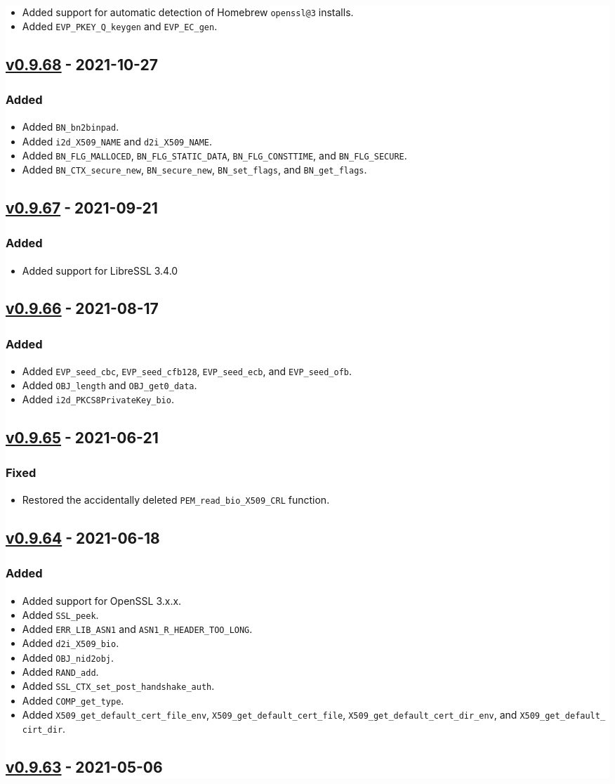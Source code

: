 * Added support for automatic detection of Homebrew `openssl@3` installs.
* Added `EVP_PKEY_Q_keygen` and `EVP_EC_gen`.

## [v0.9.68] - 2021-10-27

### Added

* Added `BN_bn2binpad`.
* Added `i2d_X509_NAME` and `d2i_X509_NAME`.
* Added `BN_FLG_MALLOCED`, `BN_FLG_STATIC_DATA`, `BN_FLG_CONSTTIME`, and `BN_FLG_SECURE`.
* Added `BN_CTX_secure_new`, `BN_secure_new`, `BN_set_flags`, and `BN_get_flags`.

## [v0.9.67] - 2021-09-21

### Added

* Added support for LibreSSL 3.4.0

## [v0.9.66] - 2021-08-17

### Added

* Added `EVP_seed_cbc`, `EVP_seed_cfb128`, `EVP_seed_ecb`, and `EVP_seed_ofb`.
* Added `OBJ_length` and `OBJ_get0_data`.
* Added `i2d_PKCS8PrivateKey_bio`.

## [v0.9.65] - 2021-06-21

### Fixed

* Restored the accidentally deleted `PEM_read_bio_X509_CRL` function.

## [v0.9.64] - 2021-06-18

### Added

* Added support for OpenSSL 3.x.x.
* Added `SSL_peek`.
* Added `ERR_LIB_ASN1` and `ASN1_R_HEADER_TOO_LONG`.
* Added `d2i_X509_bio`.
* Added `OBJ_nid2obj`.
* Added `RAND_add`.
* Added `SSL_CTX_set_post_handshake_auth`.
* Added `COMP_get_type`.
* Added `X509_get_default_cert_file_env`, `X509_get_default_cert_file`, `X509_get_default_cert_dir_env`, and
    `X509_get_default_cirt_dir`.

## [v0.9.63] - 2021-05-06


[Unreleased]: https://github.com/rust-openssl/rust-openssl/compare/openssl-sys-v0.9.110..master
[v0.9.110]: https://github.com/rust-openssl/rust-openssl/compare/openssl-sys-v0.9.109...openssl-sys-v0.9.110
[v0.9.109]: https://github.com/rust-openssl/rust-openssl/compare/openssl-sys-v0.9.108...openssl-sys-v0.9.109
[v0.9.108]: https://github.com/rust-openssl/rust-openssl/compare/openssl-sys-v0.9.107...openssl-sys-v0.9.108
[v0.9.107]: https://github.com/rust-openssl/rust-openssl/compare/openssl-sys-v0.9.106...openssl-sys-v0.9.107
[v0.9.106]: https://github.com/rust-openssl/rust-openssl/compare/openssl-sys-v0.9.105...openssl-sys-v0.9.106
[v0.9.105]: https://github.com/rust-openssl/rust-openssl/compare/openssl-sys-v0.9.104...openssl-sys-v0.9.105
[v0.9.104]: https://github.com/rust-openssl/rust-openssl/compare/openssl-sys-v0.9.103...openssl-sys-v0.9.104
[v0.9.103]: https://github.com/rust-openssl/rust-openssl/compare/openssl-sys-v0.9.102...openssl-sys-v0.9.103
[v0.9.102]: https://github.com/rust-openssl/rust-openssl/compare/openssl-sys-v0.9.101...openssl-sys-v0.9.102
[v0.9.101]: https://github.com/rust-openssl/rust-openssl/compare/openssl-sys-v0.9.100...openssl-sys-v0.9.101
[v0.9.100]: https://github.com/rust-openssl/rust-openssl/compare/openssl-sys-v0.9.99...openssl-sys-v0.9.100
[v0.9.99]: https://github.com/rust-openssl/rust-openssl/compare/openssl-sys-v0.9.98...openssl-sys-v0.9.99
[v0.9.98]: https://github.com/rust-openssl/rust-openssl/compare/openssl-sys-v0.9.97...openssl-sys-v0.9.98
[v0.9.97]: https://github.com/rust-openssl/rust-openssl/compare/openssl-sys-v0.9.96...openssl-sys-v0.9.97
[v0.9.96]: https://github.com/rust-openssl/rust-openssl/compare/openssl-sys-v0.9.95...openssl-sys-v0.9.96
[v0.9.95]: https://github.com/rust-openssl/rust-openssl/compare/openssl-sys-v0.9.94...openssl-sys-v0.9.95
[v0.9.94]: https://github.com/rust-openssl/rust-openssl/compare/openssl-sys-v0.9.93...openssl-sys-v0.9.94
[v0.9.93]: https://github.com/rust-openssl/rust-openssl/compare/openssl-sys-v0.9.92...openssl-sys-v0.9.93
[v0.9.92]: https://github.com/rust-openssl/rust-openssl/compare/openssl-sys-v0.9.91...openssl-sys-v0.9.92
[v0.9.91]: https://github.com/rust-openssl/rust-openssl/compare/openssl-sys-v0.9.90...openssl-sys-v0.9.91
[v0.9.90]: https://github.com/rust-openssl/rust-openssl/compare/openssl-sys-v0.9.89...openssl-sys-v0.9.90
[v0.9.89]: https://github.com/rust-openssl/rust-openssl/compare/openssl-sys-v0.9.88...openssl-sys-v0.9.89
[v0.9.88]: https://github.com/rust-openssl/rust-openssl/compare/openssl-sys-v0.9.87...openssl-sys-v0.9.88
[v0.9.87]: https://github.com/rust-openssl/rust-openssl/compare/openssl-sys-v0.9.86...openssl-sys-v0.9.87
[v0.9.86]: https://github.com/rust-openssl/rust-openssl/compare/openssl-sys-v0.9.85...openssl-sys-v0.9.86
[v0.9.85]: https://github.com/rust-openssl/rust-openssl/compare/openssl-sys-v0.9.84...openssl-sys-v0.9.85
[v0.9.84]: https://github.com/rust-openssl/rust-openssl/compare/openssl-sys-v0.9.83...openssl-sys-v0.9.84
[v0.9.83]: https://github.com/rust-openssl/rust-openssl/compare/openssl-sys-v0.9.82...openssl-sys-v0.9.83
[v0.9.82]: https://github.com/rust-openssl/rust-openssl/compare/openssl-sys-v0.9.81...openssl-sys-v0.9.82
[v0.9.81]: https://github.com/rust-openssl/rust-openssl/compare/openssl-sys-v0.9.80...openssl-sys-v0.9.81
[v0.9.80]: https://github.com/rust-openssl/rust-openssl/compare/openssl-sys-v0.9.79...openssl-sys-v0.9.80
[v0.9.79]: https://github.com/rust-openssl/rust-openssl/compare/openssl-sys-v0.9.78...openssl-sys-v0.9.79
[v0.9.78]: https://github.com/rust-openssl/rust-openssl/compare/openssl-sys-v0.9.77...openssl-sys-v0.9.78
[v0.9.77]: https://github.com/rust-openssl/rust-openssl/compare/openssl-sys-v0.9.76...openssl-sys-v0.9.77
[v0.9.76]: https://github.com/rust-openssl/rust-openssl/compare/openssl-sys-v0.9.75...openssl-sys-v0.9.76
[v0.9.75]: https://github.com/rust-openssl/rust-openssl/compare/openssl-sys-v0.9.74...openssl-sys-v0.9.75
[v0.9.74]: https://github.com/rust-openssl/rust-openssl/compare/openssl-sys-v0.9.73...openssl-sys-v0.9.74
[v0.9.73]: https://github.com/rust-openssl/rust-openssl/compare/openssl-sys-v0.9.72...openssl-sys-v0.9.73
[v0.9.72]: https://github.com/rust-openssl/rust-openssl/compare/openssl-sys-v0.9.71...openssl-sys-v0.9.72
[v0.9.71]: https://github.com/rust-openssl/rust-openssl/compare/openssl-sys-v0.9.70...openssl-sys-v0.9.71
[v0.9.70]: https://github.com/rust-openssl/rust-openssl/compare/openssl-sys-v0.9.69...openssl-sys-v0.9.70
[v0.9.69]: https://github.com/rust-openssl/rust-openssl/compare/openssl-sys-v0.9.68...openssl-sys-v0.9.69
[v0.9.68]: https://github.com/rust-openssl/rust-openssl/compare/openssl-sys-v0.9.67...openssl-sys-v0.9.68
[v0.9.67]: https://github.com/rust-openssl/rust-openssl/compare/openssl-sys-v0.9.66...openssl-sys-v0.9.67
[v0.9.66]: https://github.com/rust-openssl/rust-openssl/compare/openssl-sys-v0.9.65...openssl-sys-v0.9.66
[v0.9.65]: https://github.com/rust-openssl/rust-openssl/compare/openssl-sys-v0.9.64...openssl-sys-v0.9.65
[v0.9.64]: https://github.com/rust-openssl/rust-openssl/compare/openssl-sys-v0.9.63...openssl-sys-v0.9.64
[v0.9.63]: https://github.com/rust-openssl/rust-openssl/compare/openssl-sys-v0.9.62...openssl-sys-v0.9.63
[v0.9.62]: https://github.com/rust-openssl/rust-openssl/compare/openssl-sys-v0.9.61...openssl-sys-v0.9.62
[v0.9.61]: https://github.com/rust-openssl/rust-openssl/compare/openssl-sys-v0.9.60...openssl-sys-v0.9.61
[v0.9.60]: https://github.com/rust-openssl/rust-openssl/compare/openssl-sys-v0.9.59...openssl-sys-v0.9.60
[v0.9.59]: https://github.com/rust-openssl/rust-openssl/compare/openssl-sys-v0.9.58...openssl-sys-v0.9.59
[v0.9.58]: https://github.com/rust-openssl/rust-openssl/compare/openssl-sys-v0.9.57...openssl-sys-v0.9.58
[v0.9.57]: https://github.com/rust-openssl/rust-openssl/compare/openssl-sys-v0.9.56...openssl-sys-v0.9.57
[v0.9.56]: https://github.com/rust-openssl/rust-openssl/compare/openssl-sys-v0.9.55...openssl-sys-v0.9.56
[v0.9.55]: https://github.com/rust-openssl/rust-openssl/compare/openssl-sys-v0.9.54...openssl-sys-v0.9.55
[v0.9.54]: https://github.com/rust-openssl/rust-openssl/compare/openssl-sys-v0.9.53...openssl-sys-v0.9.54
[v0.9.53]: https://github.com/rust-openssl/rust-openssl/compare/openssl-sys-v0.9.52...openssl-sys-v0.9.53
[v0.9.52]: https://github.com/rust-openssl/rust-openssl/compare/openssl-sys-v0.9.51...openssl-sys-v0.9.52
[v0.9.51]: https://github.com/rust-openssl/rust-openssl/compare/openssl-sys-v0.9.50...openssl-sys-v0.9.51
[v0.9.50]: https://github.com/rust-openssl/rust-openssl/compare/openssl-sys-v0.9.49...openssl-sys-v0.9.50
[v0.9.49]: https://github.com/rust-openssl/rust-openssl/compare/openssl-sys-v0.9.48...openssl-sys-v0.9.49
[v0.9.48]: https://github.com/rust-openssl/rust-openssl/compare/openssl-sys-v0.9.47...openssl-sys-v0.9.48
[v0.9.47]: https://github.com/rust-openssl/rust-openssl/compare/openssl-sys-v0.9.46...openssl-sys-v0.9.47
[v0.9.46]: https://github.com/rust-openssl/rust-openssl/compare/openssl-sys-v0.9.45...openssl-sys-v0.9.46
[v0.9.45]: https://github.com/rust-openssl/rust-openssl/compare/openssl-sys-v0.9.44...openssl-sys-v0.9.45
[v0.9.44]: https://github.com/rust-openssl/rust-openssl/compare/openssl-sys-v0.9.43...openssl-sys-v0.9.44
[v0.9.43]: https://github.com/rust-openssl/rust-openssl/compare/openssl-sys-v0.9.42...openssl-sys-v0.9.43